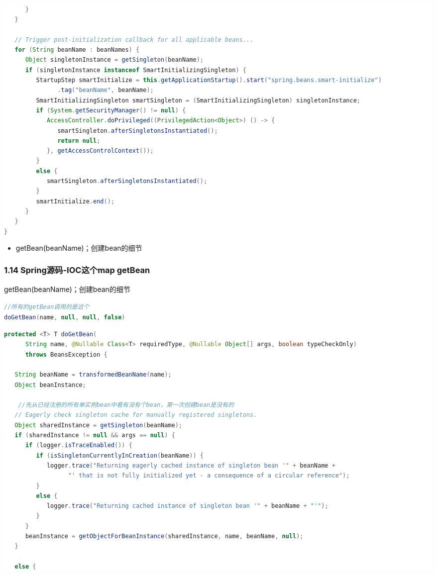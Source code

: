 ```java
      }
   }

   // Trigger post-initialization callback for all applicable beans...
   for (String beanName : beanNames) {
      Object singletonInstance = getSingleton(beanName);
      if (singletonInstance instanceof SmartInitializingSingleton) {
         StartupStep smartInitialize = this.getApplicationStartup().start("spring.beans.smart-initialize")
               .tag("beanName", beanName);
         SmartInitializingSingleton smartSingleton = (SmartInitializingSingleton) singletonInstance;
         if (System.getSecurityManager() != null) {
            AccessController.doPrivileged((PrivilegedAction<Object>) () -> {
               smartSingleton.afterSingletonsInstantiated();
               return null;
            }, getAccessControlContext());
         }
         else {
            smartSingleton.afterSingletonsInstantiated();
         }
         smartInitialize.end();
      }
   }
}
```



+ getBean(beanName)；创建bean的细节



### 1.14 Spring源码-IOC这个map  getBean

getBean(beanName)；创建bean的细节

```java
//所有的getBean调用的是这个
doGetBean(name, null, null, false)
```

```java
protected <T> T doGetBean(
      String name, @Nullable Class<T> requiredType, @Nullable Object[] args, boolean typeCheckOnly)
      throws BeansException {

   String beanName = transformedBeanName(name);
   Object beanInstance;

    //先从已经注册的所有单实例bean中看有没有个bean，第一次创建bean是没有的
   // Eagerly check singleton cache for manually registered singletons.
   Object sharedInstance = getSingleton(beanName);
   if (sharedInstance != null && args == null) {
      if (logger.isTraceEnabled()) {
         if (isSingletonCurrentlyInCreation(beanName)) {
            logger.trace("Returning eagerly cached instance of singleton bean '" + beanName +
                  "' that is not fully initialized yet - a consequence of a circular reference");
         }
         else {
            logger.trace("Returning cached instance of singleton bean '" + beanName + "'");
         }
      }
      beanInstance = getObjectForBeanInstance(sharedInstance, name, beanName, null);
   }

   else {
```